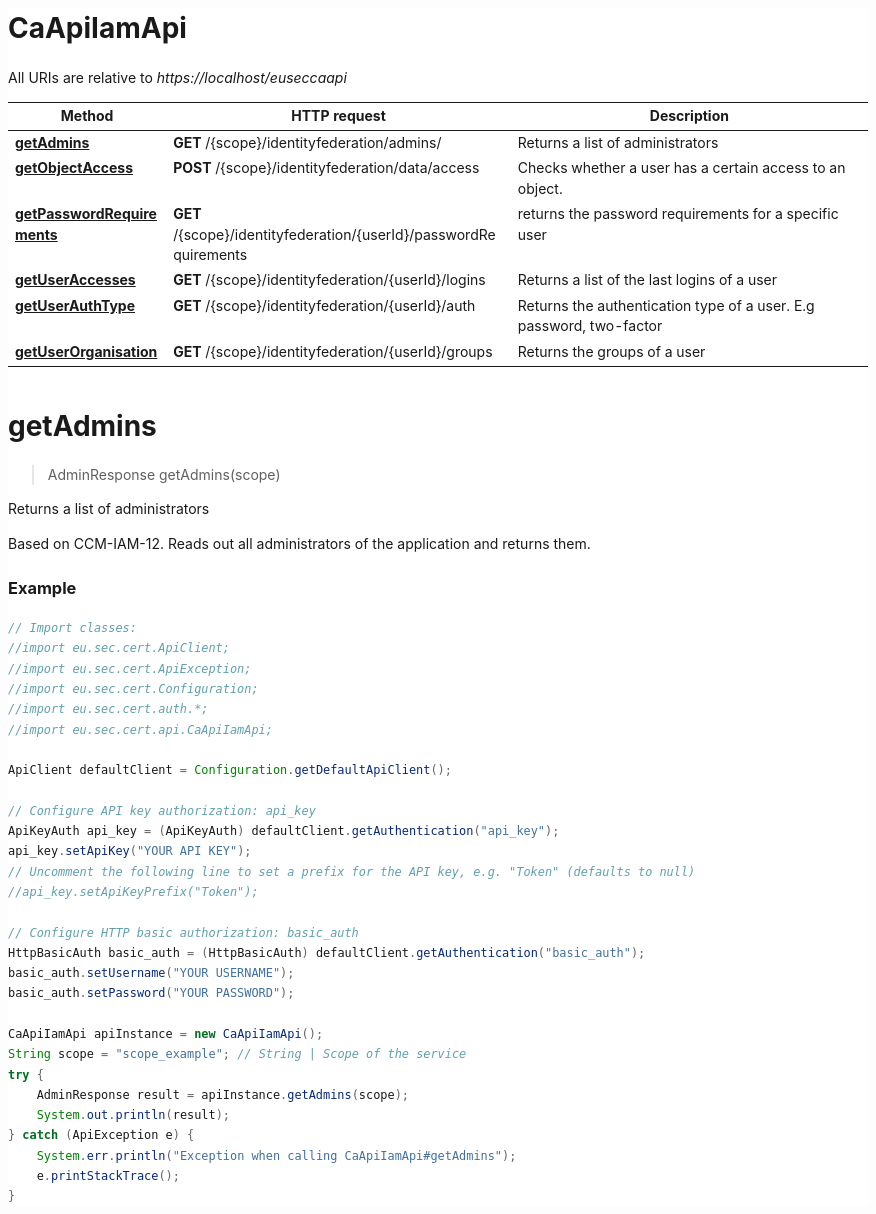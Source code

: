 # CaApiIamApi

All URIs are relative to *https://localhost/euseccaapi*

Method | HTTP request | Description
------------- | ------------- | -------------
[**getAdmins**](CaApiIamApi.md#getAdmins) | **GET** /{scope}/identityfederation/admins/ | Returns a list of administrators
[**getObjectAccess**](CaApiIamApi.md#getObjectAccess) | **POST** /{scope}/identityfederation/data/access | Checks whether a user has a certain access to an object.
[**getPasswordRequirements**](CaApiIamApi.md#getPasswordRequirements) | **GET** /{scope}/identityfederation/{userId}/passwordRequirements | returns the password requirements for a specific user
[**getUserAccesses**](CaApiIamApi.md#getUserAccesses) | **GET** /{scope}/identityfederation/{userId}/logins | Returns a list of the last logins of a user
[**getUserAuthType**](CaApiIamApi.md#getUserAuthType) | **GET** /{scope}/identityfederation/{userId}/auth | Returns the authentication type of a user. E.g password, two-factor
[**getUserOrganisation**](CaApiIamApi.md#getUserOrganisation) | **GET** /{scope}/identityfederation/{userId}/groups | Returns the groups of a user


<a name="getAdmins"></a>
# **getAdmins**
> AdminResponse getAdmins(scope)

Returns a list of administrators

Based on CCM-IAM-12. Reads out all administrators of the application and returns them.

### Example
```java
// Import classes:
//import eu.sec.cert.ApiClient;
//import eu.sec.cert.ApiException;
//import eu.sec.cert.Configuration;
//import eu.sec.cert.auth.*;
//import eu.sec.cert.api.CaApiIamApi;

ApiClient defaultClient = Configuration.getDefaultApiClient();

// Configure API key authorization: api_key
ApiKeyAuth api_key = (ApiKeyAuth) defaultClient.getAuthentication("api_key");
api_key.setApiKey("YOUR API KEY");
// Uncomment the following line to set a prefix for the API key, e.g. "Token" (defaults to null)
//api_key.setApiKeyPrefix("Token");

// Configure HTTP basic authorization: basic_auth
HttpBasicAuth basic_auth = (HttpBasicAuth) defaultClient.getAuthentication("basic_auth");
basic_auth.setUsername("YOUR USERNAME");
basic_auth.setPassword("YOUR PASSWORD");

CaApiIamApi apiInstance = new CaApiIamApi();
String scope = "scope_example"; // String | Scope of the service
try {
    AdminResponse result = apiInstance.getAdmins(scope);
    System.out.println(result);
} catch (ApiException e) {
    System.err.println("Exception when calling CaApiIamApi#getAdmins");
    e.printStackTrace();
}
```
